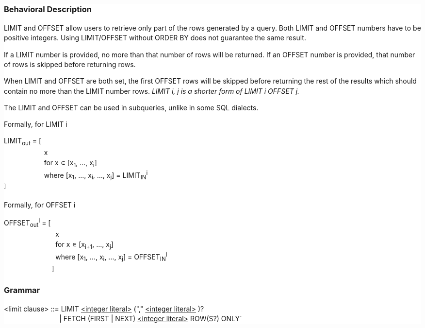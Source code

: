 <div id="limit-behavior" />

### Behavioral Description

LIMIT and OFFSET allow users to retrieve only part of the rows generated
by a query. Both LIMIT and OFFSET numbers have to be positive integers.
Using LIMIT/OFFSET without ORDER BY does not guarantee the same result.

If a LIMIT number is provided, no more than that number of rows will be
returned. If an OFFSET number is provided, that number of rows is
skipped before returning rows.

When LIMIT and OFFSET are both set, the first OFFSET rows will be
skipped before returning the rest of the results which should contain no
more than the LIMIT number rows. _LIMIT i, j is a shorter form of LIMIT
i OFFSET j._

The LIMIT and OFFSET can be used in subqueries, unlike in some SQL
dialects.

Formally, for LIMIT i

LIMIT<sub>out</sub> = \[</br>
&nbsp;&nbsp;&nbsp;&nbsp;&nbsp;&nbsp;&nbsp;&nbsp;&nbsp;&nbsp;&nbsp;&nbsp;&nbsp;&nbsp;&nbsp;&nbsp;&nbsp;&nbsp;&nbsp;&nbsp;&nbsp;x</br>
&nbsp;&nbsp;&nbsp;&nbsp;&nbsp;&nbsp;&nbsp;&nbsp;&nbsp;&nbsp;&nbsp;&nbsp;&nbsp;&nbsp;&nbsp;&nbsp;&nbsp;&nbsp;&nbsp;&nbsp;&nbsp;for x ∊ \[x<sub>1</sub>, ..., x<sub>i</sub>\]</br>
&nbsp;&nbsp;&nbsp;&nbsp;&nbsp;&nbsp;&nbsp;&nbsp;&nbsp;&nbsp;&nbsp;&nbsp;&nbsp;&nbsp;&nbsp;&nbsp;&nbsp;&nbsp;&nbsp;&nbsp;&nbsp;where \[x<sub>1</sub>, ..., x<sub>i</sub>, ..., x<sub>j</sub>\] = LIMIT<sub>IN</sub><sup>i</br>
\]

Formally, for OFFSET i

OFFSET<sub>out</sub><sup>i</sup> = \[</br>
&nbsp;&nbsp;&nbsp;&nbsp;&nbsp;&nbsp;&nbsp;&nbsp;&nbsp;&nbsp;&nbsp;&nbsp;&nbsp;&nbsp;&nbsp;&nbsp;&nbsp;&nbsp;&nbsp;&nbsp;&nbsp;&nbsp;&nbsp;&nbsp;&nbsp;&nbsp;&nbsp;x</br>
&nbsp;&nbsp;&nbsp;&nbsp;&nbsp;&nbsp;&nbsp;&nbsp;&nbsp;&nbsp;&nbsp;&nbsp;&nbsp;&nbsp;&nbsp;&nbsp;&nbsp;&nbsp;&nbsp;&nbsp;&nbsp;&nbsp;&nbsp;&nbsp;&nbsp;&nbsp;&nbsp;for x ∊ \[x<sub>i+1</sub>, ..., x<sub>j</sub>\]</br>
&nbsp;&nbsp;&nbsp;&nbsp;&nbsp;&nbsp;&nbsp;&nbsp;&nbsp;&nbsp;&nbsp;&nbsp;&nbsp;&nbsp;&nbsp;&nbsp;&nbsp;&nbsp;&nbsp;&nbsp;&nbsp;&nbsp;&nbsp;&nbsp;&nbsp;&nbsp;&nbsp;where \[x<sub>1</sub>, ..., x<sub>i</sub>, ..., x<sub>j</sub>\] = OFFSET<sub>IN</sub><sup>i</sup></br>
&nbsp;&nbsp;&nbsp;&nbsp;&nbsp;&nbsp;&nbsp;&nbsp;&nbsp;&nbsp;&nbsp;&nbsp;&nbsp;&nbsp;&nbsp;&nbsp;&nbsp;&nbsp;&nbsp;&nbsp;&nbsp;&nbsp;&nbsp;&nbsp;&nbsp;\]

<div id="limit-grammar"/>

### Grammar

\<limit clause\> ::= LIMIT [\<integer literal\>](#literals) (\",\" [\<integer literal\>](#literals) )?</br>
&nbsp;&nbsp;&nbsp;&nbsp;&nbsp;&nbsp;&nbsp;&nbsp;&nbsp;&nbsp;&nbsp;&nbsp;&nbsp;&nbsp;&nbsp;&nbsp;&nbsp;&nbsp;&nbsp;&nbsp;&nbsp;&nbsp;&nbsp;&nbsp;&nbsp;&nbsp;&nbsp;&nbsp;&nbsp;| FETCH (FIRST | NEXT) [\<integer literal\>](#literals) ROW(S?) ONLY`
